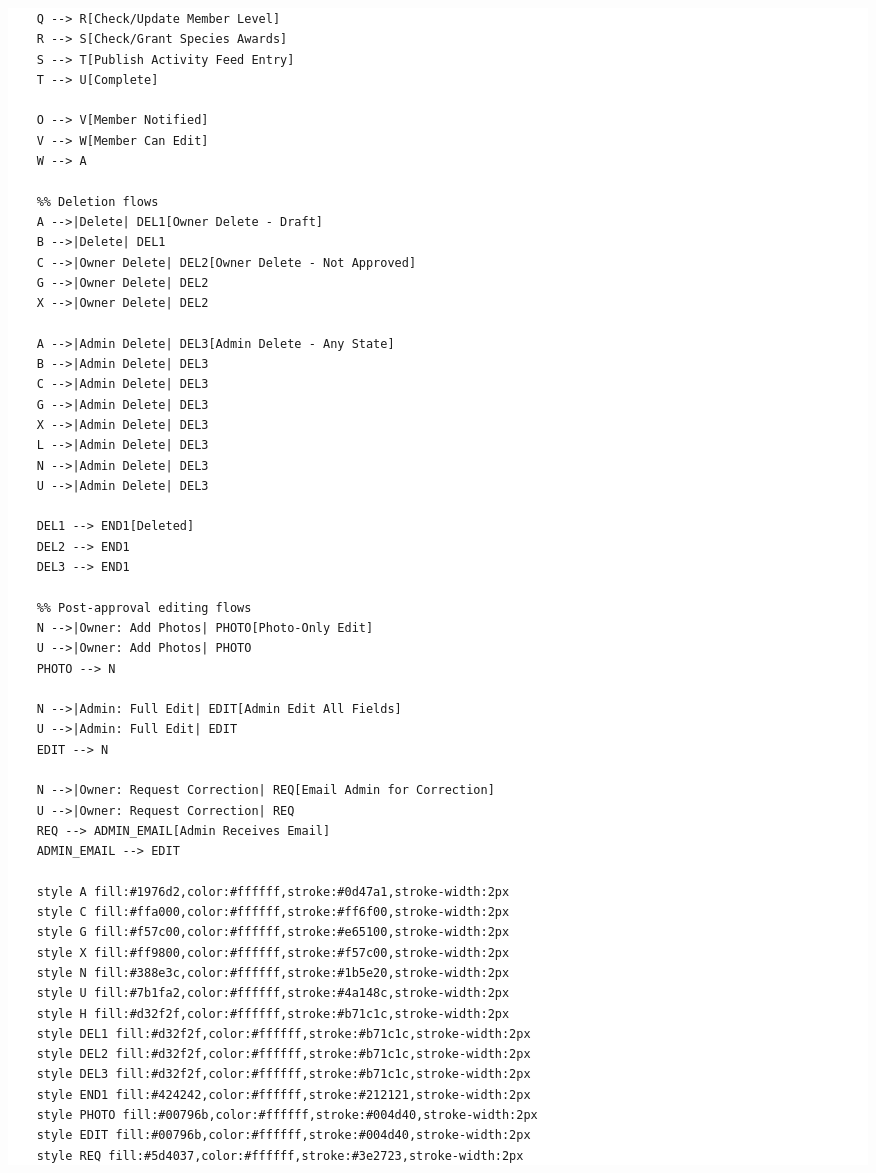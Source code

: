 ```mermaid
    Q --> R[Check/Update Member Level]
    R --> S[Check/Grant Species Awards]
    S --> T[Publish Activity Feed Entry]
    T --> U[Complete]

    O --> V[Member Notified]
    V --> W[Member Can Edit]
    W --> A

    %% Deletion flows
    A -->|Delete| DEL1[Owner Delete - Draft]
    B -->|Delete| DEL1
    C -->|Owner Delete| DEL2[Owner Delete - Not Approved]
    G -->|Owner Delete| DEL2
    X -->|Owner Delete| DEL2

    A -->|Admin Delete| DEL3[Admin Delete - Any State]
    B -->|Admin Delete| DEL3
    C -->|Admin Delete| DEL3
    G -->|Admin Delete| DEL3
    X -->|Admin Delete| DEL3
    L -->|Admin Delete| DEL3
    N -->|Admin Delete| DEL3
    U -->|Admin Delete| DEL3

    DEL1 --> END1[Deleted]
    DEL2 --> END1
    DEL3 --> END1

    %% Post-approval editing flows
    N -->|Owner: Add Photos| PHOTO[Photo-Only Edit]
    U -->|Owner: Add Photos| PHOTO
    PHOTO --> N

    N -->|Admin: Full Edit| EDIT[Admin Edit All Fields]
    U -->|Admin: Full Edit| EDIT
    EDIT --> N

    N -->|Owner: Request Correction| REQ[Email Admin for Correction]
    U -->|Owner: Request Correction| REQ
    REQ --> ADMIN_EMAIL[Admin Receives Email]
    ADMIN_EMAIL --> EDIT

    style A fill:#1976d2,color:#ffffff,stroke:#0d47a1,stroke-width:2px
    style C fill:#ffa000,color:#ffffff,stroke:#ff6f00,stroke-width:2px
    style G fill:#f57c00,color:#ffffff,stroke:#e65100,stroke-width:2px
    style X fill:#ff9800,color:#ffffff,stroke:#f57c00,stroke-width:2px
    style N fill:#388e3c,color:#ffffff,stroke:#1b5e20,stroke-width:2px
    style U fill:#7b1fa2,color:#ffffff,stroke:#4a148c,stroke-width:2px
    style H fill:#d32f2f,color:#ffffff,stroke:#b71c1c,stroke-width:2px
    style DEL1 fill:#d32f2f,color:#ffffff,stroke:#b71c1c,stroke-width:2px
    style DEL2 fill:#d32f2f,color:#ffffff,stroke:#b71c1c,stroke-width:2px
    style DEL3 fill:#d32f2f,color:#ffffff,stroke:#b71c1c,stroke-width:2px
    style END1 fill:#424242,color:#ffffff,stroke:#212121,stroke-width:2px
    style PHOTO fill:#00796b,color:#ffffff,stroke:#004d40,stroke-width:2px
    style EDIT fill:#00796b,color:#ffffff,stroke:#004d40,stroke-width:2px
    style REQ fill:#5d4037,color:#ffffff,stroke:#3e2723,stroke-width:2px
```
